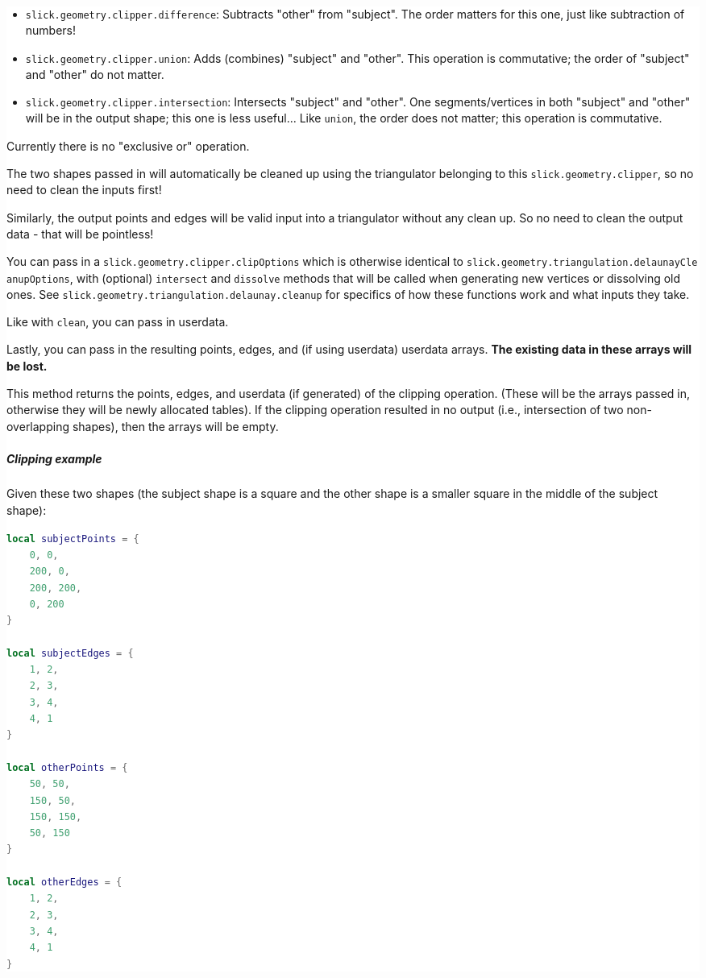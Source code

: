   * `slick.geometry.clipper.difference`: Subtracts "other" from "subject". The order matters for this one, just like subtraction of numbers!

  * `slick.geometry.clipper.union`: Adds (combines) "subject" and "other". This operation is commutative; the order of "subject" and "other" do not matter.

  * `slick.geometry.clipper.intersection`: Intersects "subject" and "other". One segments/vertices in both "subject" and "other" will be in the output shape; this one is less useful... Like `union`, the order does not matter; this operation is commutative.

  Currently there is no "exclusive or" operation.

  The two shapes passed in will automatically be cleaned up using the triangulator belonging to this `slick.geometry.clipper`, so no need to clean the inputs first!

  Similarly, the output points and edges will be valid input into a triangulator without any clean up. So no need to clean the output data - that will be pointless!

  You can pass in a `slick.geometry.clipper.clipOptions` which is otherwise identical to `slick.geometry.triangulation.delaunayCleanupOptions`, with (optional) `intersect` and `dissolve` methods that will be called when generating new vertices or dissolving old ones. See `slick.geometry.triangulation.delaunay.cleanup` for specifics of how these functions work and what inputs they take.

  Like with `clean`, you can pass in userdata.

  Lastly, you can pass in the resulting points, edges, and (if using userdata) userdata arrays. **The existing data in these arrays will be lost.**

  This method returns the points, edges, and userdata (if generated) of the clipping operation. (These will be the arrays passed in, otherwise they will be newly allocated tables). If the clipping operation resulted in no output (i.e., intersection of two non-overlapping shapes), then the arrays will be empty.

##### Clipping example

Given these two shapes (the subject shape is a square and the other shape is a smaller square in the middle of the subject shape):

```lua
local subjectPoints = {
    0, 0,
    200, 0,
    200, 200,
    0, 200
}

local subjectEdges = {
    1, 2,
    2, 3,
    3, 4,
    4, 1
}

local otherPoints = {
    50, 50,
    150, 50,
    150, 150,
    50, 150
}

local otherEdges = {
    1, 2,
    2, 3,
    3, 4,
    4, 1
}
```

